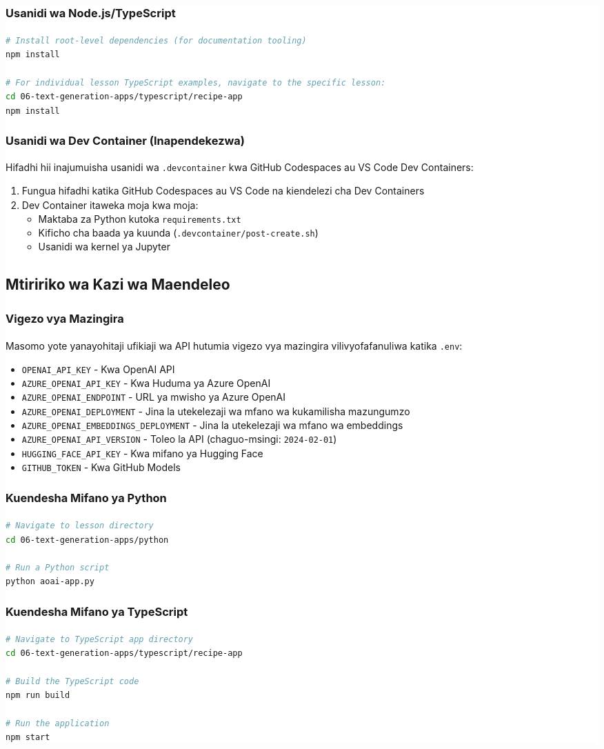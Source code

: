 ### Usanidi wa Node.js/TypeScript

```bash
# Install root-level dependencies (for documentation tooling)
npm install

# For individual lesson TypeScript examples, navigate to the specific lesson:
cd 06-text-generation-apps/typescript/recipe-app
npm install
```

### Usanidi wa Dev Container (Inapendekezwa)

Hifadhi hii inajumuisha usanidi wa `.devcontainer` kwa GitHub Codespaces au VS Code Dev Containers:

1. Fungua hifadhi katika GitHub Codespaces au VS Code na kiendelezi cha Dev Containers
2. Dev Container itaweka moja kwa moja:
   - Maktaba za Python kutoka `requirements.txt`
   - Kificho cha baada ya kuunda (`.devcontainer/post-create.sh`)
   - Usanidi wa kernel ya Jupyter

## Mtiririko wa Kazi wa Maendeleo

### Vigezo vya Mazingira

Masomo yote yanayohitaji ufikiaji wa API hutumia vigezo vya mazingira vilivyofafanuliwa katika `.env`:

- `OPENAI_API_KEY` - Kwa OpenAI API
- `AZURE_OPENAI_API_KEY` - Kwa Huduma ya Azure OpenAI
- `AZURE_OPENAI_ENDPOINT` - URL ya mwisho ya Azure OpenAI
- `AZURE_OPENAI_DEPLOYMENT` - Jina la utekelezaji wa mfano wa kukamilisha mazungumzo
- `AZURE_OPENAI_EMBEDDINGS_DEPLOYMENT` - Jina la utekelezaji wa mfano wa embeddings
- `AZURE_OPENAI_API_VERSION` - Toleo la API (chaguo-msingi: `2024-02-01`)
- `HUGGING_FACE_API_KEY` - Kwa mifano ya Hugging Face
- `GITHUB_TOKEN` - Kwa GitHub Models

### Kuendesha Mifano ya Python

```bash
# Navigate to lesson directory
cd 06-text-generation-apps/python

# Run a Python script
python aoai-app.py
```

### Kuendesha Mifano ya TypeScript

```bash
# Navigate to TypeScript app directory
cd 06-text-generation-apps/typescript/recipe-app

# Build the TypeScript code
npm run build

# Run the application
npm start
```
